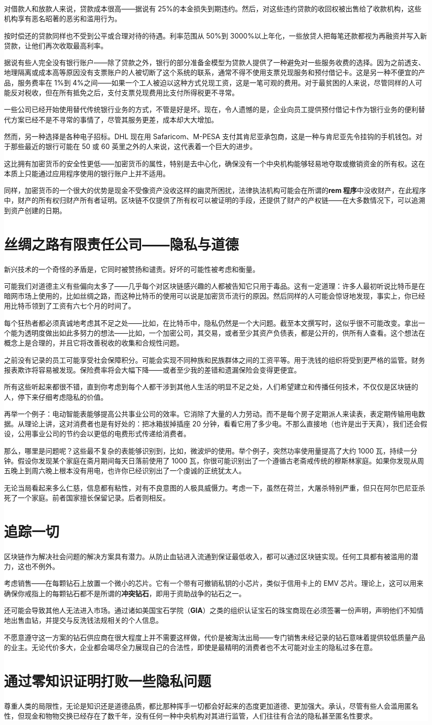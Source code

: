 对借款人和放款人来说，贷款成本很高——据说有 25%的本金损失到期违约。然后，对这些违约贷款的收回权被出售给了收款机构，这些机构享有恶名昭著的恶劣和滥用行为。

按时偿还的贷款同样也不受到公平或合理对待的待遇。利率范围从 50%到 3000%以上年化，一些放贷人把每笔还款都视为再融资并写入新贷款，让他们再次收取最高利率。

据说有些人完全没有银行账户——除了贷款之外，银行的部分准备金模型为贷款人提供了一种避免对一些服务收费的选择。因为之前透支、地理隔离或成本高等原因没有支票账户的人被切断了这个系统的联系，通常不得不使用支票兑现服务和预付借记卡。这是另一种不便宜的产品，服务费率在 1%到 4%之间——如果一个工人被迫以这种方式兑现工资，这是一笔可观的费用。对于最贫困的人来说，尽管同样的人可能反对税收，但在所有抵免之后，支付支票兑现费用比支付所得税更不寻常。

一些公司已经开始使用替代传统银行业务的方式，不管是好是坏。现在，令人遗憾的是，企业向员工提供预付借记卡作为银行业务的便利替代方案已经不是不寻常的事情了，尽管其服务更差，成本却大大增加。

然而，另一种选择是各种电子招标。DHL 现在用 Safaricom、M-PESA 支付其肯尼亚承包商，这是一种与肯尼亚先令挂钩的手机钱包。对于那些最近的银行可能在 50 或 60 英里之外的人来说，这代表着一个巨大的进步。

这比拥有加密货币的安全性更低——加密货币的属性，特别是去中心化，确保没有一个中央机构能够轻易地夺取或撤销资金的所有权。这在本质上只能通过应用程序使用的银行账户上并不适用。

同样，加密货币的一个很大的优势是现金不受像资产没收这样的幽灵所困扰，法律执法机构可能会在所谓的**rem 程序**中没收财产，在此程序中，财产的所有权归财产所有者证明。区块链不仅提供了所有权可以被证明的手段，还提供了财产的产权链——在大多数情况下，可以追溯到资产创建的日期。

# 丝绸之路有限责任公司——隐私与道德

新兴技术的一个奇怪的矛盾是，它同时被赞扬和谴责。好坏的可能性被考虑和衡量。

可能我们对道德主义有些偏向太多了——几乎每个对区块链感兴趣的人都被告知它只用于毒品。这有一定道理：许多人最初听说比特币是在暗网市场上使用的，比如丝绸之路，而这种比特币的使用可以说是加密货币流行的原因。然后同样的人可能会惊讶地发现，事实上，你已经用比特币领到了工资有六七个月的时间了。

每个狂热者都必须真诚地考虑其不足之处——比如，在比特币中，隐私仍然是一个大问题。截至本文撰写时，这似乎很不可能改变。拿出一个能为透明度做出如此多努力的想法——比如，一个加密公司，其交易，或者至少其资产负债表，都是公开的，供所有人查看。这个想法在概念上是合理的，并且它将改善税收的收集和合规性问题。

之前没有记录的员工可能享受社会保障积分。可能会实现不同种族和民族群体之间的工资平等。用于洗钱的组织将受到更严格的监管。财务报表欺诈将容易被发现。保险费率将会大幅下降——或者至少我的差错和遗漏保险会变得更便宜。

所有这些听起来都很不错，直到你考虑到每个人都干涉到其他人生活的明显不足之处，人们希望建立和传播任何技术，不仅仅是区块链的人，停下来仔细考虑隐私的价值。

再举一个例子：电动智能表能够提高公共事业公司的效率。它消除了大量的人力劳动。而不是每个房子定期派人来读表，表定期传输用电数据。从理论上讲，这对消费者也是有好处的：把冰箱拔掉插座 20 分钟，看看它用了多少电。不那么直接地（也许是出于天真），我们还会假设，公用事业公司的节约会以更低的电费形式传递给消费者。

那么，哪里是问题呢？这些最不复杂的表能够识别到，比如，微波炉的使用。举个例子，突然功率使用量提高了大约 1000 瓦，持续一分钟。假设你发现某个家庭在斋月期间每天日落前使用了 1000 瓦，你很可能识别出了一个遵循古老斋戒传统的穆斯林家庭。如果你发现从周五晚上到周六晚上根本没有用电，也许你已经识别出了一个虔诚的正统犹太人。

无论当局看起来多么仁慈，信息都有粘性，对有不良意图的人极具威慑力。考虑一下，虽然在荷兰，大屠杀特别严重，但只在阿尔巴尼亚杀死了一个家庭。前者国家擅长保留记录。后者则相反。

# 追踪一切

区块链作为解决社会问题的解决方案具有潜力。从防止血钻进入流通到保证最低收入，都可以通过区块链实现。任何工具都有被滥用的潜力，这也不例外。

考虑销售——在每颗钻石上放置一个微小的芯片。它有一个带有可撤销私钥的小芯片，类似于信用卡上的 EMV 芯片。理论上，这可以用来确保你戒指上的每颗钻石都不是所谓的**冲突钻石**，即用于资助战争的钻石之一。

还可能会导致其他人无法进入市场。通过诸如美国宝石学院（**GIA**）之类的组织认证宝石的珠宝商现在必须签署一份声明，声明他们不知情地出售血钻，并提交与反洗钱法规相关的个人信息。

不愿意遵守这一方案的钻石供应商在很大程度上并不需要这样做，代价是被淘汰出局——专门销售未经记录的钻石意味着提供较低质量产品的业主。无论代价多大，企业都会竭尽全力展现自己的合法性，即使是最精明的消费者也不太可能对业主的隐私过多在意。

# 通过零知识证明打败一些隐私问题

尊重人类的局限性，无论是知识还是道德品质，都比那种挥手一切都会好起来的态度更加道德、更加强大。承认，尽管有些人会滥用匿名性，但现金和物物交换已经存在了数千年，没有任何一种中央机构对其进行监管，人们往往有合法的隐私甚至匿名性要求。
